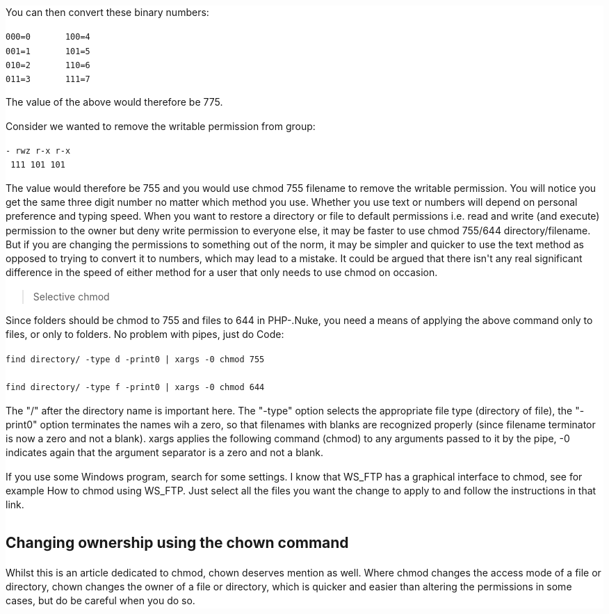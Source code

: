 You can then convert these binary numbers:

    000=0	    100=4
    001=1	    101=5
    010=2	    110=6
    011=3	    111=7

The value of the above would therefore be 775.

Consider we wanted to remove the writable permission from group:

    - rwz r-x r-x
     111 101 101

The value would therefore be 755 and you would use chmod 755 filename to
remove the writable permission. You will notice you get the same three
digit number no matter which method you use. Whether you use text or
numbers will depend on personal preference and typing speed. When you
want to restore a directory or file to default permissions i.e. read and
write (and execute) permission to the owner but deny write permission to
everyone else, it may be faster to use chmod 755/644 directory/filename.
But if you are changing the permissions to something out of the norm, it
may be simpler and quicker to use the text method as opposed to trying
to convert it to numbers, which may lead to a mistake. It could be
argued that there isn't any real significant difference in the speed of
either method for a user that only needs to use chmod on occasion.

> Selective chmod

Since folders should be chmod to 755 and files to 644 in PHP-.Nuke, you
need a means of applying the above command only to files, or only to
folders. No problem with pipes, just do Code:

    find directory/ -type d -print0 | xargs -0 chmod 755

    find directory/ -type f -print0 | xargs -0 chmod 644

The "/" after the directory name is important here. The "-type" option
selects the appropriate file type (directory of file), the "-print0"
option terminates the names wih a zero, so that filenames with blanks
are recognized properly (since filename terminator is now a zero and not
a blank). xargs applies the following command (chmod) to any arguments
passed to it by the pipe, -0 indicates again that the argument separator
is a zero and not a blank.

If you use some Windows program, search for some settings. I know that
WS_FTP has a graphical interface to chmod, see for example How to chmod
using WS_FTP. Just select all the files you want the change to apply to
and follow the instructions in that link.

Changing ownership using the chown command
------------------------------------------

Whilst this is an article dedicated to chmod, chown deserves mention as
well. Where chmod changes the access mode of a file or directory, chown
changes the owner of a file or directory, which is quicker and easier
than altering the permissions in some cases, but do be careful when you
do so.
